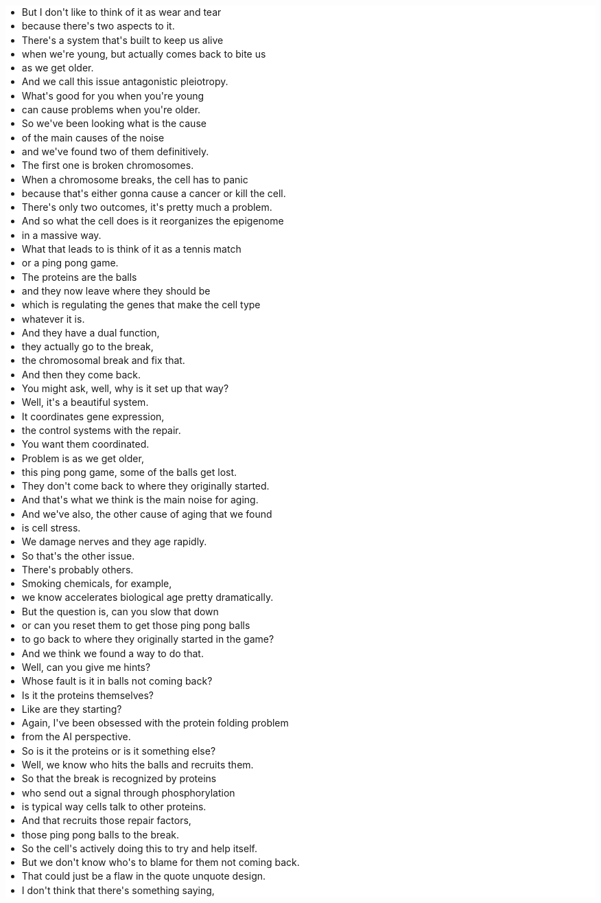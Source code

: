 *  But I don't like to think of it as wear and tear
*  because there's two aspects to it.
*  There's a system that's built to keep us alive
*  when we're young, but actually comes back to bite us
*  as we get older.
*  And we call this issue antagonistic pleiotropy.
*  What's good for you when you're young
*  can cause problems when you're older.
*  So we've been looking what is the cause
*  of the main causes of the noise
*  and we've found two of them definitively.
*  The first one is broken chromosomes.
*  When a chromosome breaks, the cell has to panic
*  because that's either gonna cause a cancer or kill the cell.
*  There's only two outcomes, it's pretty much a problem.
*  And so what the cell does is it reorganizes the epigenome
*  in a massive way.
*  What that leads to is think of it as a tennis match
*  or a ping pong game.
*  The proteins are the balls
*  and they now leave where they should be
*  which is regulating the genes that make the cell type
*  whatever it is.
*  And they have a dual function,
*  they actually go to the break,
*  the chromosomal break and fix that.
*  And then they come back.
*  You might ask, well, why is it set up that way?
*  Well, it's a beautiful system.
*  It coordinates gene expression,
*  the control systems with the repair.
*  You want them coordinated.
*  Problem is as we get older,
*  this ping pong game, some of the balls get lost.
*  They don't come back to where they originally started.
*  And that's what we think is the main noise for aging.
*  And we've also, the other cause of aging that we found
*  is cell stress.
*  We damage nerves and they age rapidly.
*  So that's the other issue.
*  There's probably others.
*  Smoking chemicals, for example,
*  we know accelerates biological age pretty dramatically.
*  But the question is, can you slow that down
*  or can you reset them to get those ping pong balls
*  to go back to where they originally started in the game?
*  And we think we found a way to do that.
*  Well, can you give me hints?
*  Whose fault is it in balls not coming back?
*  Is it the proteins themselves?
*  Like are they starting?
*  Again, I've been obsessed with the protein folding problem
*  from the AI perspective.
*  So is it the proteins or is it something else?
*  Well, we know who hits the balls and recruits them.
*  So that the break is recognized by proteins
*  who send out a signal through phosphorylation
*  is typical way cells talk to other proteins.
*  And that recruits those repair factors,
*  those ping pong balls to the break.
*  So the cell's actively doing this to try and help itself.
*  But we don't know who's to blame for them not coming back.
*  That could just be a flaw in the quote unquote design.
*  I don't think that there's something saying,